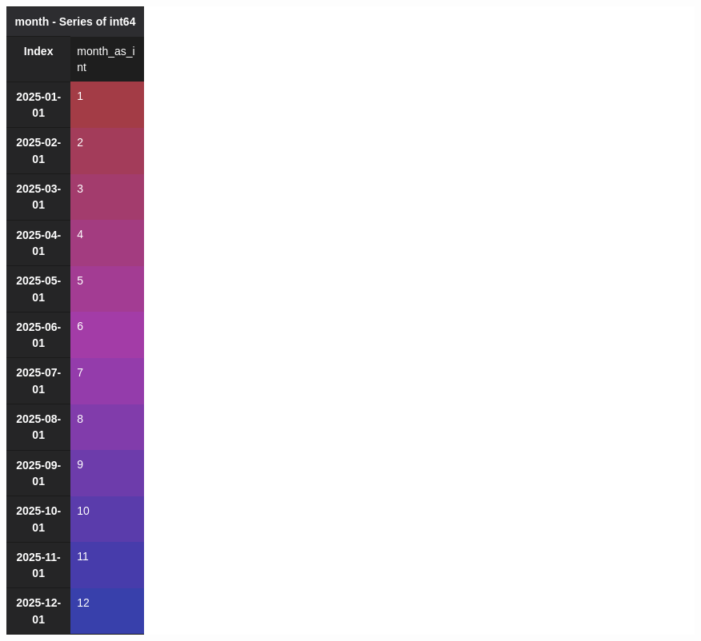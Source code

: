 <table style="width: 20%; border-collapse: collapse; font-family: sans-serif;">
  <tr>
    <th colspan="2" style="text-align:center; padding: 8px; background-color: #2d2d30; color: #ffffff;">month - Series of int64</th>
  </tr>
  <tr>
    <th style="padding: 8px; background-color: #252526; color: #ffffff;">Index</th>
    <td style="padding: 8px; background-color: #1e1e1e; color: #ffffff;">month_as_int</td>       
  </tr>
  <tr>
    <th style="padding: 8px; background-color: #252526; color: #ffffff;">2025-01-01</th>
    <td style="padding: 8px; background-color: #a33c46; color: #ffffff;">1</td>
  </tr>
  <tr>
    <th style="padding: 8px; background-color: #252526; color: #ffffff;">2025-02-01</th>
    <td style="padding: 8px; background-color: #a33c5a; color: #ffffff;">2</td>
  </tr>
  <tr>
    <th style="padding: 8px; background-color: #252526; color: #ffffff;">2025-03-01</th>
    <td style="padding: 8px; background-color: #a33c6d; color: #ffffff;">3</td>
  </tr> 
  <tr>
    <th style="padding: 8px; background-color: #252526; color: #ffffff;">2025-04-01</th>
    <td style="padding: 8px; background-color: #a33c80; color: #ffffff;">4</td>
  </tr>     
  <tr>
    <th style="padding: 8px; background-color: #252526; color: #ffffff;">2025-05-01</th>
    <td style="padding: 8px; background-color: #a33c93; color: #ffffff;">5</td>
  </tr>
  <tr>
    <th style="padding: 8px; background-color: #252526; color: #ffffff;">2025-06-01</th>
    <td style="padding: 8px; background-color: #a33ca7; color: #ffffff;">6</td>
  </tr>    
  <tr>
    <th style="padding: 8px; background-color: #252526; color: #ffffff;">2025-07-01</th>
    <td style="padding: 8px; background-color: #943cab; color: #ffffff;">7</td>
  </tr>    
  <tr>
    <th style="padding: 8px; background-color: #252526; color: #ffffff;">2025-08-01</th>
    <td style="padding: 8px; background-color: #813cab; color: #ffffff;">8</td>
  </tr> 
  <tr>
    <th style="padding: 8px; background-color: #252526; color: #ffffff;">2025-09-01</th>
    <td style="padding: 8px; background-color: #6d3cab; color: #ffffff;">9</td>
  </tr> 
  <tr>
    <th style="padding: 8px; background-color: #252526; color: #ffffff;">2025-10-01</th>
    <td style="padding: 8px; background-color: #5a3cab; color: #ffffff;">10</td>
  </tr>     
  <tr>
    <th style="padding: 8px; background-color: #252526; color: #ffffff;">2025-11-01</th>
    <td style="padding: 8px; background-color: #473cab; color: #ffffff;">11</td>
  </tr> 
  <tr>
    <th style="padding: 8px; background-color: #252526; color: #ffffff;">2025-12-01</th>
    <td style="padding: 8px; background-color: #3840ab; color: #ffffff;">12</td>
  </tr>                
</table>
